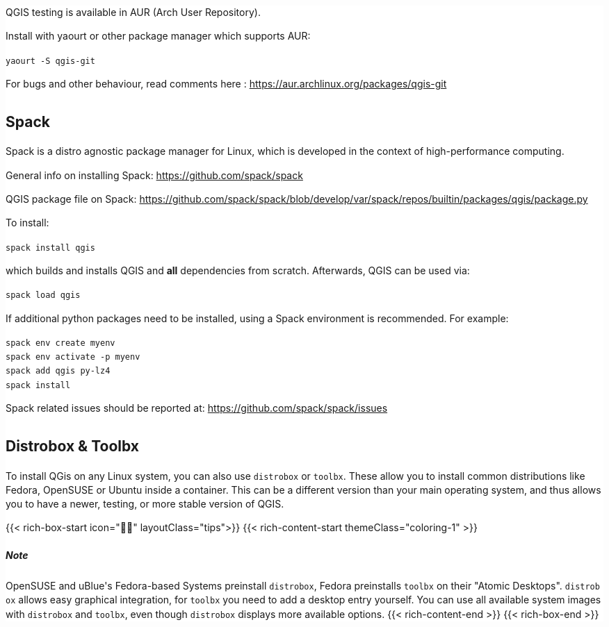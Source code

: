 QGIS testing is available in AUR (Arch User Repository).

Install with yaourt or other package manager which supports AUR:

```
yaourt -S qgis-git
```

For bugs and other behaviour, read comments here : https://aur.archlinux.org/packages/qgis-git

## Spack

Spack is a distro agnostic package manager for Linux, which is developed in the context of high-performance computing.

General info on installing Spack: https://github.com/spack/spack

QGIS package file on Spack: https://github.com/spack/spack/blob/develop/var/spack/repos/builtin/packages/qgis/package.py

To install:

```
spack install qgis
```

which builds and installs QGIS and **all** dependencies from scratch. Afterwards, QGIS can be used via:

```
spack load qgis
```

If additional python packages need to be installed, using a Spack environment is recommended. For example:

```
spack env create myenv
spack env activate -p myenv
spack add qgis py-lz4
spack install
```

Spack related issues should be reported at: https://github.com/spack/spack/issues

## Distrobox & Toolbx
To install QGis on any Linux system, you can also use `distrobox` or `toolbx`. These allow you to install common distributions like Fedora, OpenSUSE or Ubuntu inside a container. This can be a different version than your main operating system, and thus allows you to have a newer, testing, or more stable version of QGIS.

{{< rich-box-start icon="🙋‍♀️" layoutClass="tips">}}
{{< rich-content-start themeClass="coloring-1" >}}
##### Note
OpenSUSE and uBlue's Fedora-based Systems preinstall `distrobox`, Fedora preinstalls `toolbx` on their "Atomic Desktops". `distrobox` allows easy graphical integration, for `toolbx` you need to add a desktop entry yourself. You can use all available system images with `distrobox` and `toolbx`, even though `distrobox` displays more available options.
{{< rich-content-end >}}
{{< rich-box-end >}}
